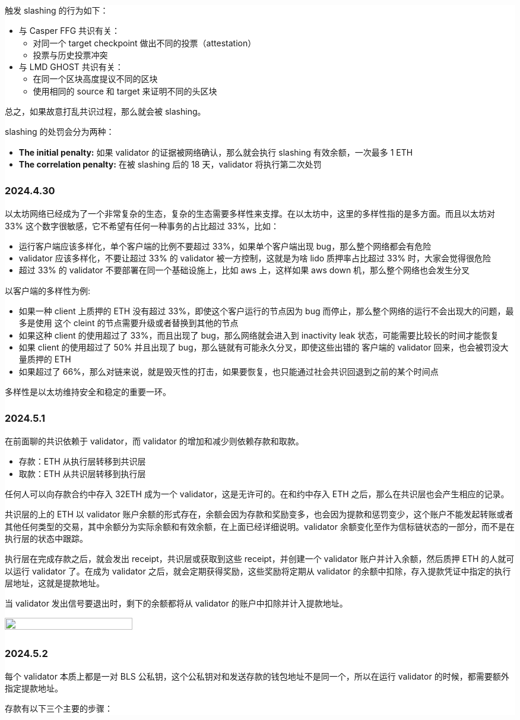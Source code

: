 触发  slashing 的行为如下：

- 与 Casper FFG 共识有关：
    - 对同一个 target checkpoint 做出不同的投票（attestation）
    - 投票与历史投票冲突
- 与 LMD GHOST 共识有关：
    - 在同一个区块高度提议不同的区块
    - 使用相同的 source 和 target 来证明不同的头区块

总之，如果故意打乱共识过程，那么就会被 slashing。

slashing 的处罚会分为两种：

- **The initial penalty:** 如果 validator 的证据被网络确认，那么就会执行 slashing 有效余额，一次最多 1 ETH
- **The correlation penalty:**  在被 slashing 后的 18 天，validator 将执行第二次处罚

### 2024.4.30
以太坊网络已经成为了一个非常复杂的生态，复杂的生态需要多样性来支撑。在以太坊中，这里的多样性指的是多方面。而且以太坊对 33% 这个数字很敏感，它不希望有任何一种事务的占比超过 33%，比如：

- 运行客户端应该多样化，单个客户端的比例不要超过 33%，如果单个客户端出现 bug，那么整个网络都会有危险
- validator 应该多样化，不要让超过 33% 的 validator 被一方控制，这就是为啥 lido 质押率占比超过 33% 时，大家会觉得很危险
- 超过 33% 的 validator 不要部署在同一个基础设施上，比如 aws 上，这样如果 aws down 机，那么整个网络也会发生分叉

以客户端的多样性为例:

- 如果一种 client 上质押的 ETH 没有超过 33%，即使这个客户运行的节点因为 bug 而停止，那么整个网络的运行不会出现大的问题，最多是使用 这个 cleint 的节点需要升级或者替换到其他的节点
- 如果这种 client 的使用超过了 33%，而且出现了 bug，那么网络就会进入到 inactivity leak 状态，可能需要比较长的时间才能恢复
- 如果 client 的使用超过了 50% 并且出现了 bug，那么链就有可能永久分叉，即使这些出错的 客户端的 validator 回来，也会被罚没大量质押的 ETH
- 如果超过了 66%，那么对链来说，就是毁灭性的打击，如果要恢复，也只能通过社会共识回退到之前的某个时间点

多样性是以太坊维持安全和稳定的重要一环。

### 2024.5.1
在前面聊的共识依赖于 validator，而 validator 的增加和减少则依赖存款和取款。

- 存款：ETH 从执行层转移到共识层
- 取款：ETH 从共识层转移到执行层

任何人可以向存款合约中存入 32ETH 成为一个 validator，这是无许可的。在和约中存入 ETH 之后，那么在共识层也会产生相应的记录。

共识层的上的 ETH 以 validator 账户余额的形式存在，余额会因为存款和奖励变多，也会因为提款和惩罚变少，这个账户不能发起转账或者其他任何类型的交易，其中余额分为实际余额和有效余额，在上面已经详细说明。validator 余额变化至作为信标链状态的一部分，而不是在执行层的状态中跟踪。

执行层在完成存款之后，就会发出 receipt，共识层或获取到这些 receipt，并创建一个 validator 账户并计入余额，然后质押 ETH 的人就可以运行 validator 了。在成为 validator 之后，就会定期获得奖励，这些奖励将定期从 validator 的余额中扣除，存入提款凭证中指定的执行层地址，这就是提款地址。

当 validator 发出信号要退出时，剩下的余额都将从 validator 的账户中扣除并计入提款地址。


<img src="./img/ray/deposit.png" height="50%" width="50%" />

### 2024.5.2
每个 validator 本质上都是一对 BLS 公私钥，这个公私钥对和发送存款的钱包地址不是同一个，所以在运行 validator 的时候，都需要额外指定提款地址。

存款有以下三个主要的步骤：
